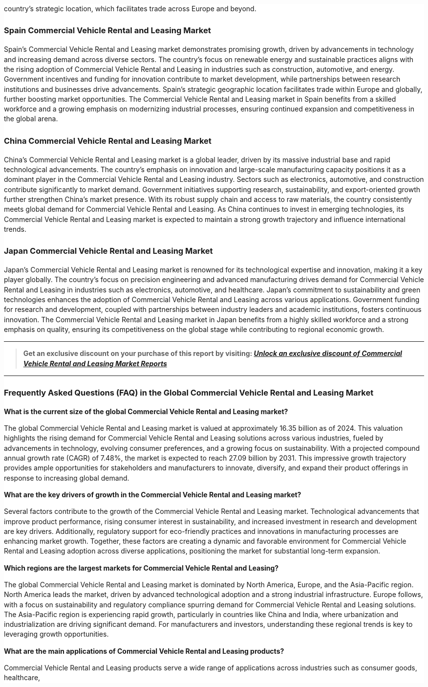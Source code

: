 country&rsquo;s strategic location, which facilitates trade across Europe and beyond.</p><h3>Spain Commercial Vehicle Rental and Leasing Market</h3><p>Spain&rsquo;s Commercial Vehicle Rental and Leasing market demonstrates promising growth, driven by advancements in technology and increasing demand across diverse sectors. The country&rsquo;s focus on renewable energy and sustainable practices aligns with the rising adoption of Commercial Vehicle Rental and Leasing in industries such as construction, automotive, and energy. Government incentives and funding for innovation contribute to market development, while partnerships between research institutions and businesses drive advancements. Spain&rsquo;s strategic geographic location facilitates trade within Europe and globally, further boosting market opportunities. The Commercial Vehicle Rental and Leasing market in Spain benefits from a skilled workforce and a growing emphasis on modernizing industrial processes, ensuring continued expansion and competitiveness in the global arena.</p><h3>China Commercial Vehicle Rental and Leasing Market</h3><p>China&rsquo;s Commercial Vehicle Rental and Leasing market is a global leader, driven by its massive industrial base and rapid technological advancements. The country&rsquo;s emphasis on innovation and large-scale manufacturing capacity positions it as a dominant player in the Commercial Vehicle Rental and Leasing industry. Sectors such as electronics, automotive, and construction contribute significantly to market demand. Government initiatives supporting research, sustainability, and export-oriented growth further strengthen China&rsquo;s market presence. With its robust supply chain and access to raw materials, the country consistently meets global demand for Commercial Vehicle Rental and Leasing. As China continues to invest in emerging technologies, its Commercial Vehicle Rental and Leasing market is expected to maintain a strong growth trajectory and influence international trends.</p><h3>Japan Commercial Vehicle Rental and Leasing Market</h3><p>Japan&rsquo;s Commercial Vehicle Rental and Leasing market is renowned for its technological expertise and innovation, making it a key player globally. The country&rsquo;s focus on precision engineering and advanced manufacturing drives demand for Commercial Vehicle Rental and Leasing in industries such as electronics, automotive, and healthcare. Japan&rsquo;s commitment to sustainability and green technologies enhances the adoption of Commercial Vehicle Rental and Leasing across various applications. Government funding for research and development, coupled with partnerships between industry leaders and academic institutions, fosters continuous innovation. The Commercial Vehicle Rental and Leasing market in Japan benefits from a highly skilled workforce and a strong emphasis on quality, ensuring its competitiveness on the global stage while contributing to regional economic growth.</p><hr /><blockquote><p><strong>Get an exclusive discount on your purchase of this report by visiting: <em><a href="://marketresearchpulse.com/ask-for-discount/44264?utm_source=Github&amp;utm_medium=027">Unlock an exclusive discount of Commercial Vehicle Rental and Leasing Market Reports</a></em>&nbsp;</strong></p></blockquote><hr /><h3>Frequently Asked Questions (FAQ) in the Global Commercial Vehicle Rental and Leasing Market</h3><p><strong>What is the current size of the global Commercial Vehicle Rental and Leasing market?</strong></p><p>The global Commercial Vehicle Rental and Leasing market is valued at approximately 16.35 billion as of 2024. This valuation highlights the rising demand for Commercial Vehicle Rental and Leasing solutions across various industries, fueled by advancements in technology, evolving consumer preferences, and a growing focus on sustainability. With a projected compound annual growth rate (CAGR) of 7.48%, the market is expected to reach 27.09 billion by 2031. This impressive growth trajectory provides ample opportunities for stakeholders and manufacturers to innovate, diversify, and expand their product offerings in response to increasing global demand.</p><p><strong>What are the key drivers of growth in the Commercial Vehicle Rental and Leasing market?</strong></p><p>Several factors contribute to the growth of the Commercial Vehicle Rental and Leasing market. Technological advancements that improve product performance, rising consumer interest in sustainability, and increased investment in research and development are key drivers. Additionally, regulatory support for eco-friendly practices and innovations in manufacturing processes are enhancing market growth. Together, these factors are creating a dynamic and favorable environment for Commercial Vehicle Rental and Leasing adoption across diverse applications, positioning the market for substantial long-term expansion.</p><p><strong>Which regions are the largest markets for Commercial Vehicle Rental and Leasing?</strong></p><p>The global Commercial Vehicle Rental and Leasing market is dominated by North America, Europe, and the Asia-Pacific region. North America leads the market, driven by advanced technological adoption and a strong industrial infrastructure. Europe follows, with a focus on sustainability and regulatory compliance spurring demand for Commercial Vehicle Rental and Leasing solutions. The Asia-Pacific region is experiencing rapid growth, particularly in countries like China and India, where urbanization and industrialization are driving significant demand. For manufacturers and investors, understanding these regional trends is key to leveraging growth opportunities.</p><p><strong>What are the main applications of Commercial Vehicle Rental and Leasing products?</strong></p><p>Commercial Vehicle Rental and Leasing products serve a wide range of applications across industries such as consumer goods, healthcare,